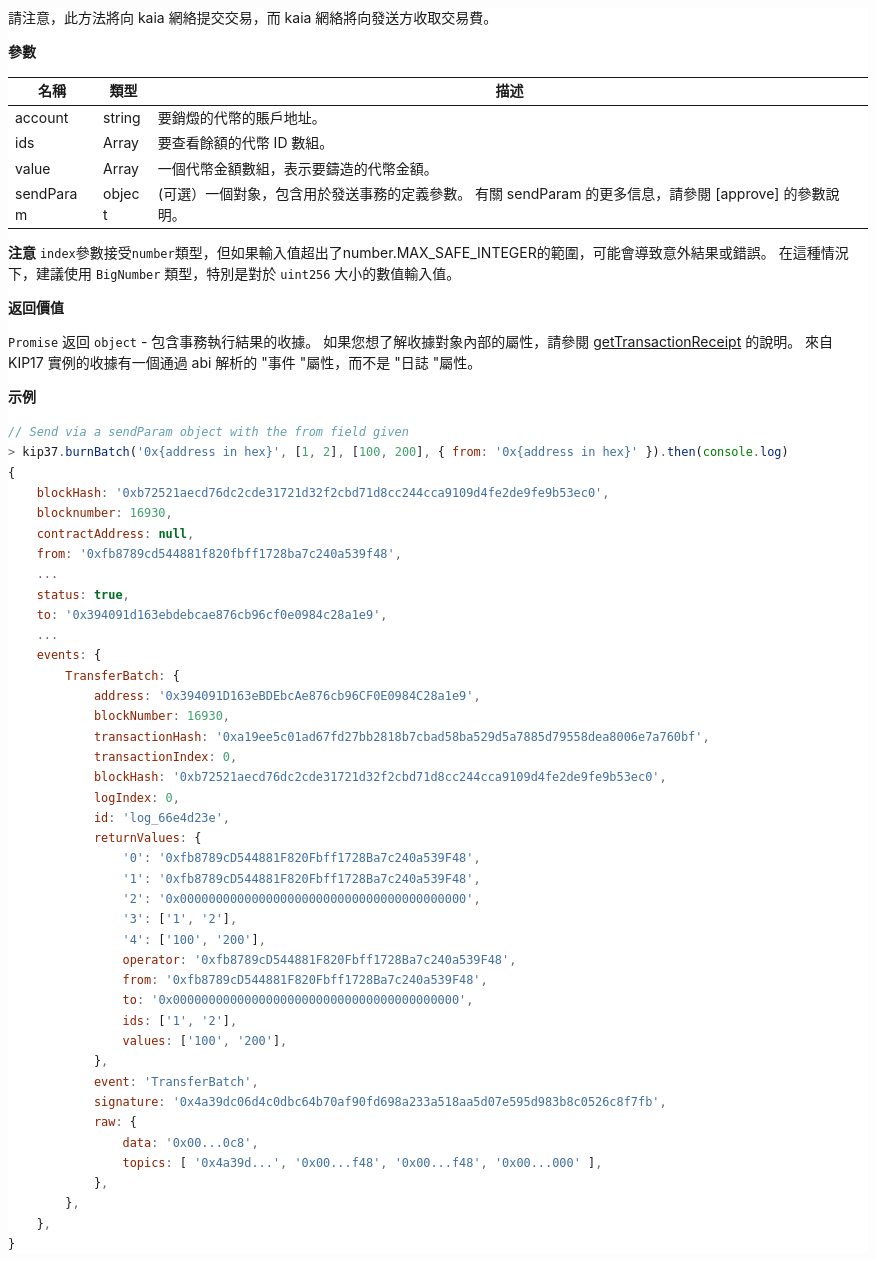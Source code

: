 請注意，此方法將向 kaia 網絡提交交易，而 kaia 網絡將向發送方收取交易費。

**參數**

| 名稱        | 類型     | 描述                                                                                                                                     |
| --------- | ------ | -------------------------------------------------------------------------------------------------------------------------------------- |
| account   | string | 要銷燬的代幣的賬戶地址。                                                                                                                           |
| ids       | Array  | 要查看餘額的代幣 ID 數組。                                                                                                                        |
| value     | Array  | 一個代幣金額數組，表示要鑄造的代幣金額。                                                                                                                   |
| sendParam | object | (可選）一個對象，包含用於發送事務的定義參數。 有關 sendParam 的更多信息，請參閱 [approve] 的參數說明。 |

**注意** `index`參數接受`number`類型，但如果輸入值超出了number.MAX_SAFE_INTEGER的範圍，可能會導致意外結果或錯誤。 在這種情況下，建議使用 `BigNumber` 類型，特別是對於 `uint256` 大小的數值輸入值。

**返回價值**

`Promise` 返回 `object` - 包含事務執行結果的收據。 如果您想了解收據對象內部的屬性，請參閱 [getTransactionReceipt] 的說明。 來自 KIP17 實例的收據有一個通過 abi 解析的 "事件 "屬性，而不是 "日誌 "屬性。

**示例**

```javascript
// Send via a sendParam object with the from field given 
> kip37.burnBatch('0x{address in hex}', [1, 2], [100, 200], { from: '0x{address in hex}' }).then(console.log)
{
    blockHash: '0xb72521aecd76dc2cde31721d32f2cbd71d8cc244cca9109d4fe2de9fe9b53ec0',
    blocknumber: 16930,
    contractAddress: null,
    from: '0xfb8789cd544881f820fbff1728ba7c240a539f48',
    ...
    status: true,
    to: '0x394091d163ebdebcae876cb96cf0e0984c28a1e9',
    ...
    events: {
        TransferBatch: {
            address: '0x394091D163eBDEbcAe876cb96CF0E0984C28a1e9',
            blockNumber: 16930,
            transactionHash: '0xa19ee5c01ad67fd27bb2818b7cbad58ba529d5a7885d79558dea8006e7a760bf',
            transactionIndex: 0,
            blockHash: '0xb72521aecd76dc2cde31721d32f2cbd71d8cc244cca9109d4fe2de9fe9b53ec0',
            logIndex: 0,
            id: 'log_66e4d23e',
            returnValues: {
                '0': '0xfb8789cD544881F820Fbff1728Ba7c240a539F48',
                '1': '0xfb8789cD544881F820Fbff1728Ba7c240a539F48',
                '2': '0x0000000000000000000000000000000000000000',
                '3': ['1', '2'],
                '4': ['100', '200'],
                operator: '0xfb8789cD544881F820Fbff1728Ba7c240a539F48',
                from: '0xfb8789cD544881F820Fbff1728Ba7c240a539F48',
                to: '0x0000000000000000000000000000000000000000',
                ids: ['1', '2'],
                values: ['100', '200'],
            },
            event: 'TransferBatch',
            signature: '0x4a39dc06d4c0dbc64b70af90fd698a233a518aa5d07e595d983b8c0526c8f7fb',
            raw: {
                data: '0x00...0c8',
                topics: [ '0x4a39d...', '0x00...f48', '0x00...f48', '0x00...000' ],
            },
        },
    },
}
```

[getTransactionReceipt]: ../caver-rpc/klay.md#caver-rpc-klay-gettransactionreceipt